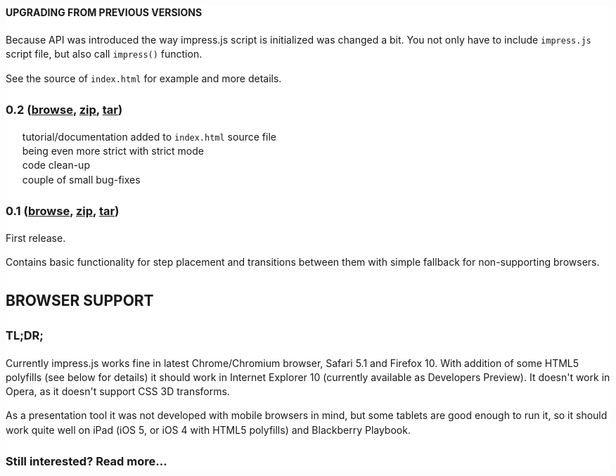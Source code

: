 <h4>
<a id="user-content-upgrading-from-previous-versions-2" class="anchor" href="#upgrading-from-previous-versions-2" aria-hidden="true"><span class="octicon octicon-link"></span></a>UPGRADING FROM PREVIOUS VERSIONS</h4>

<p>Because API was introduced the way impress.js script is initialized was changed a bit. You not only have to include
<code>impress.js</code> script file, but also call <code>impress()</code> function.</p>

<p>See the source of <code>index.html</code> for example and more details.</p>

<h3>
<a id="user-content-02-browse-zip-tar" class="anchor" href="#02-browse-zip-tar" aria-hidden="true"><span class="octicon octicon-link"></span></a>0.2 (<a href="http://github.com/bartaz/impress.js/tree/0.2">browse</a>, <a href="http://github.com/bartaz/impress.js/zipball/0.2">zip</a>, <a href="http://github.com/bartaz/impress.js/tarball/0.2">tar</a>)</h3>

<ul class="task-list">
<li>tutorial/documentation added to <code>index.html</code> source file</li>
<li>being even more strict with strict mode</li>
<li>code clean-up</li>
<li>couple of small bug-fixes</li>
</ul>

<h3>
<a id="user-content-01-browse-zip-tar" class="anchor" href="#01-browse-zip-tar" aria-hidden="true"><span class="octicon octicon-link"></span></a>0.1 (<a href="http://github.com/bartaz/impress.js/tree/0.1">browse</a>, <a href="http://github.com/bartaz/impress.js/zipball/0.1">zip</a>, <a href="http://github.com/bartaz/impress.js/tarball/0.1">tar</a>)</h3>

<p>First release.</p>

<p>Contains basic functionality for step placement and transitions between them
with simple fallback for non-supporting browsers.</p>

<h2>
<a id="user-content-browser-support" class="anchor" href="#browser-support" aria-hidden="true"><span class="octicon octicon-link"></span></a>BROWSER SUPPORT</h2>

<h3>
<a id="user-content-tldr" class="anchor" href="#tldr" aria-hidden="true"><span class="octicon octicon-link"></span></a>TL;DR;</h3>

<p>Currently impress.js works fine in latest Chrome/Chromium browser, Safari 5.1 and Firefox 10.
With addition of some HTML5 polyfills (see below for details) it should work in Internet Explorer 10
(currently available as Developers Preview).
It doesn't work in Opera, as it doesn't support CSS 3D transforms.</p>

<p>As a presentation tool it was not developed with mobile browsers in mind, but some tablets are good
enough to run it, so it should work quite well on iPad (iOS 5, or iOS 4 with HTML5 polyfills) and 
Blackberry Playbook.</p>

<h3>
<a id="user-content-still-interested-read-more" class="anchor" href="#still-interested-read-more" aria-hidden="true"><span class="octicon octicon-link"></span></a>Still interested? Read more...</h3>
